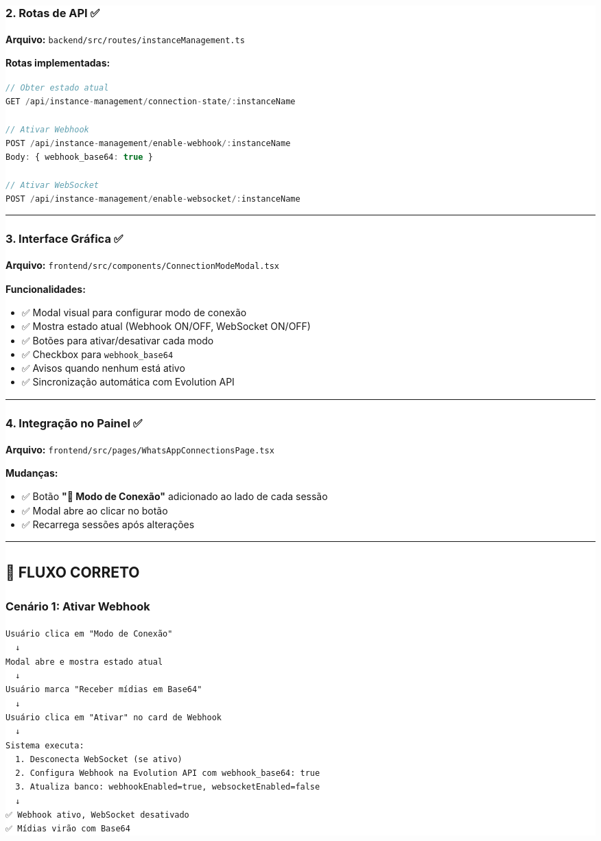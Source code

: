 
### **2. Rotas de API** ✅

**Arquivo:** `backend/src/routes/instanceManagement.ts`

**Rotas implementadas:**

```typescript
// Obter estado atual
GET /api/instance-management/connection-state/:instanceName

// Ativar Webhook
POST /api/instance-management/enable-webhook/:instanceName
Body: { webhook_base64: true }

// Ativar WebSocket
POST /api/instance-management/enable-websocket/:instanceName
```

---

### **3. Interface Gráfica** ✅

**Arquivo:** `frontend/src/components/ConnectionModeModal.tsx`

**Funcionalidades:**

- ✅ Modal visual para configurar modo de conexão
- ✅ Mostra estado atual (Webhook ON/OFF, WebSocket ON/OFF)
- ✅ Botões para ativar/desativar cada modo
- ✅ Checkbox para `webhook_base64`
- ✅ Avisos quando nenhum está ativo
- ✅ Sincronização automática com Evolution API

---

### **4. Integração no Painel** ✅

**Arquivo:** `frontend/src/pages/WhatsAppConnectionsPage.tsx`

**Mudanças:**

- ✅ Botão **"📡 Modo de Conexão"** adicionado ao lado de cada sessão
- ✅ Modal abre ao clicar no botão
- ✅ Recarrega sessões após alterações

---

## 🔄 **FLUXO CORRETO**

### **Cenário 1: Ativar Webhook**

```
Usuário clica em "Modo de Conexão"
  ↓
Modal abre e mostra estado atual
  ↓
Usuário marca "Receber mídias em Base64"
  ↓
Usuário clica em "Ativar" no card de Webhook
  ↓
Sistema executa:
  1. Desconecta WebSocket (se ativo)
  2. Configura Webhook na Evolution API com webhook_base64: true
  3. Atualiza banco: webhookEnabled=true, websocketEnabled=false
  ↓
✅ Webhook ativo, WebSocket desativado
✅ Mídias virão com Base64
```
